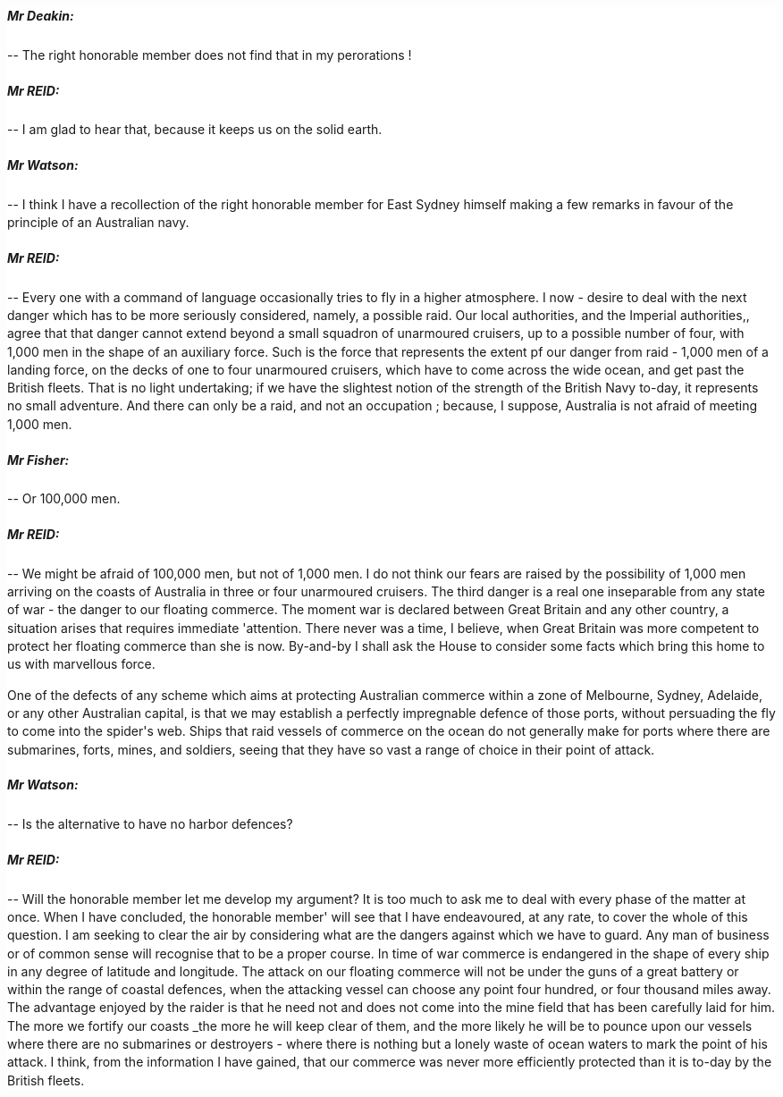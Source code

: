 ##### Mr Deakin:

-- The right honorable member does not find that in my perorations ! 

##### Mr REID:

-- I am glad to hear that, because it keeps us on the solid earth. 

##### Mr Watson:

-- I think I have a recollection of the right honorable member for East Sydney himself making a few remarks in favour of the principle of an Australian navy. 

##### Mr REID:

-- Every one with a command of language occasionally tries to fly in a higher atmosphere. I now - desire to deal with the next danger which has to be more seriously considered, namely, a possible raid. Our local authorities, and the Imperial authorities,, agree that that danger cannot extend beyond a small squadron of unarmoured cruisers, up to a possible number of four, with 1,000 men in the shape of an auxiliary force. Such is the force that represents the extent pf our danger from raid - 1,000 men of a landing force, on the decks of one to four unarmoured cruisers, which have to come across the wide ocean, and get past the British fleets. That is no light undertaking; if we have the slightest notion of the strength of the British Navy to-day, it represents no small adventure. And there can only be a raid, and not an occupation ; because, I suppose, Australia is not afraid of meeting 1,000 men. 

##### Mr Fisher:

-- Or 100,000 men. 

##### Mr REID:

-- We might be afraid of 100,000 men, but not of 1,000 men. I do not think our fears are raised by the possibility of 1,000 men arriving on the coasts of Australia in three or four unarmoured cruisers. The third danger is a real one inseparable from any state of war - the danger to our floating commerce. The moment war is declared between Great Britain and any other country, a situation arises that requires immediate 'attention. There never was a time, I believe, when Great Britain was more competent to protect her floating commerce than she is now. By-and-by I shall ask the House to consider some facts which bring this home to us with marvellous force. 

One of the defects of any scheme which aims at protecting Australian commerce within a zone of Melbourne, Sydney, Adelaide, or any other Australian capital, is that we may establish a perfectly impregnable defence of those ports, without persuading the fly to come into the spider's web. Ships that raid vessels of commerce on the ocean do not generally make for ports where there are submarines, forts, mines, and soldiers, seeing that they have so vast a range of choice in their point of attack. 

##### Mr Watson:

--  Is the alternative to have no harbor defences? 

##### Mr REID:

-- Will the honorable member let me develop my argument? It is too much to ask me to deal with every phase of the matter at once. When I have concluded, the honorable member' will see that I have endeavoured, at any rate, to cover the whole of this question. I am seeking to clear the air by considering what are the dangers against which we have to guard. Any man of business or of common sense will recognise that to be a proper course. In time of war commerce is endangered in the shape of every ship in any degree of latitude and longitude. The attack on our floating commerce will not be under the guns of a great battery or within the range of coastal defences, when the attacking vessel can choose any point four hundred, or four thousand miles away. The advantage enjoyed by the raider is that he need not and does not come into the mine field that has been carefully laid for him. The more we fortify our coasts _the more he will keep clear of them, and the more likely he will be to pounce upon our vessels where there are no submarines or destroyers - where there is nothing but a lonely waste of ocean waters to mark the point of his attack. I think, from the information I have gained, that our commerce was never more efficiently protected than it is to-day by the British fleets. 
